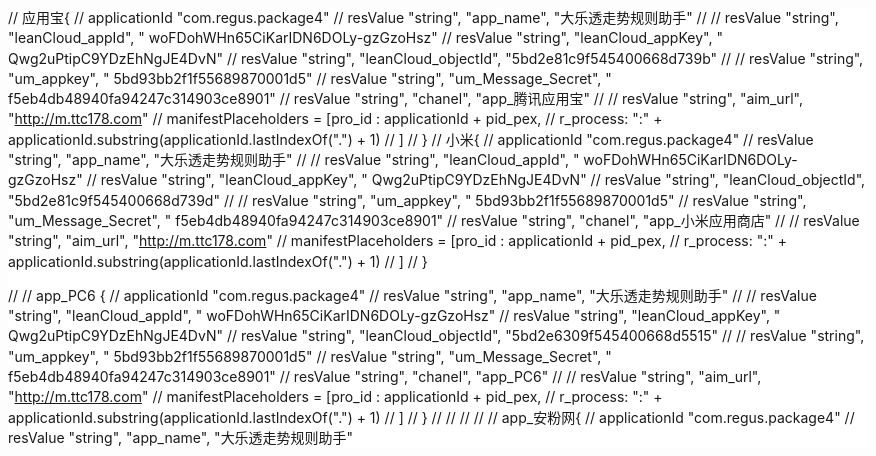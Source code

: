 //        应用宝{
//            applicationId "com.regus.package4"
//            resValue "string", "app_name", "大乐透走势规则助手"
//
//            resValue "string", "leanCloud_appId", " woFDohWHn65CiKarIDN6DOLy-gzGzoHsz"
//            resValue "string", "leanCloud_appKey", " Qwg2uPtipC9YDzEhNgJE4DvN"
//            resValue "string", "leanCloud_objectId", "5bd2e81c9f545400668d739b"
//
//            resValue "string", "um_appkey", " 5bd93bb2f1f55689870001d5"
//            resValue "string", "um_Message_Secret", " f5eb4db48940fa94247c314903ce8901"
//            resValue "string", "chanel", "app_腾讯应用宝"
//
//            resValue "string", "aim_url", "http://m.ttc178.com"
//            manifestPlaceholders = [pro_id   : applicationId + pid_pex,
//                                    r_process: ":" + applicationId.substring(applicationId.lastIndexOf(".") + 1)
//            ]
//        }
//        小米{
//            applicationId "com.regus.package4"
//            resValue "string", "app_name", "大乐透走势规则助手"
//
//            resValue "string", "leanCloud_appId", " woFDohWHn65CiKarIDN6DOLy-gzGzoHsz"
//            resValue "string", "leanCloud_appKey", " Qwg2uPtipC9YDzEhNgJE4DvN"
//            resValue "string", "leanCloud_objectId", "5bd2e81c9f545400668d739d"
//
//            resValue "string", "um_appkey", " 5bd93bb2f1f55689870001d5"
//            resValue "string", "um_Message_Secret", " f5eb4db48940fa94247c314903ce8901"
//            resValue "string", "chanel", "app_小米应用商店"
//
//            resValue "string", "aim_url", "http://m.ttc178.com"
//            manifestPlaceholders = [pro_id   : applicationId + pid_pex,
//                                    r_process: ":" + applicationId.substring(applicationId.lastIndexOf(".") + 1)
//            ]
//        }


//
//        app_PC6 {
//            applicationId "com.regus.package4"
//            resValue "string", "app_name", "大乐透走势规则助手"
//
//            resValue "string", "leanCloud_appId", " woFDohWHn65CiKarIDN6DOLy-gzGzoHsz"
//            resValue "string", "leanCloud_appKey", " Qwg2uPtipC9YDzEhNgJE4DvN"
//            resValue "string", "leanCloud_objectId", "5bd2e6309f545400668d5515"
//
//            resValue "string", "um_appkey", " 5bd93bb2f1f55689870001d5"
//            resValue "string", "um_Message_Secret", " f5eb4db48940fa94247c314903ce8901"
//            resValue "string", "chanel", "app_PC6"
//
//            resValue "string", "aim_url", "http://m.ttc178.com"
//            manifestPlaceholders = [pro_id   : applicationId + pid_pex,
//                                    r_process: ":" + applicationId.substring(applicationId.lastIndexOf(".") + 1)
//            ]
//        }
//
//
//
//
//        app_安粉网{
//            applicationId "com.regus.package4"
//            resValue "string", "app_name", "大乐透走势规则助手"